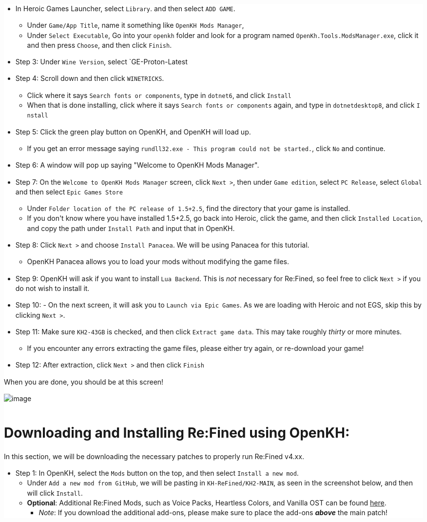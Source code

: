 - In Heroic Games Launcher, select `Library`. and then select `ADD GAME`.
   - Under `Game/App Title`, name it something like `OpenKH Mods Manager`,
   - Under `Select Executable`, Go into your `openkh` folder and look for a program named `OpenKh.Tools.ModsManager.exe`, click it and then press `Choose`, and then click `Finish`.

- Step 3: Under `Wine Version`, select `GE-Proton-Latest

- Step 4: Scroll down and then click `WINETRICKS`.
   - Click where it says `Search fonts or components`, type in `dotnet6`, and click `Install`
   - When that is done installing, click where it says `Search fonts or components` again, and type in `dotnetdesktop8`, and click `Install`

- Step 5: Click the green play button on OpenKH, and OpenKH will load up.
   - If you get an error message saying `rundll32.exe - This program could not be started.`, click `No` and continue.

- Step 6: A window will pop up saying "Welcome to OpenKH Mods Manager".
  
- Step 7: On the `Welcome to OpenKH Mods Manager` screen, click `Next >`, then under `Game edition`, select `PC Release`, select `Global` and then select `Epic Games Store`
   - Under `Folder location of the PC release of 1.5+2.5`, find the directory that your game is installed.
    - If you don't know where you have installed 1.5+2.5, go back into Heroic, click the game, and then click `Installed Location`, and copy the path under `Install Path` and input that in OpenKH.

- Step 8: Click `Next >` and choose `Install Panacea`. We will be using Panacea for this tutorial.
   - OpenKH Panacea allows you to load your mods without modifying the game files.

- Step 9: OpenKH will ask if you want to install `Lua Backend`. This is *not* necessary for Re:Fined, so feel free to click `Next >` if you do not wish to install it.

- Step 10: - On the next screen, it will ask you to `Launch via Epic Games`. As we are loading with Heroic and not EGS, skip this by clicking `Next >`.

- Step 11: Make sure `KH2-43GB` is checked, and then click `Extract game data`. This may take roughly *thirty* or more minutes.
   - If you encounter any errors extracting the game files, please either try again, or re-download your game!

- Step 12: After extraction, click `Next >` and then click `Finish`

When you are done, you should be at this screen!

![image](https://github.com/KHOmega/KH-Linux-Setup/assets/93887977/3c0d26c6-1ef5-4f3e-ba84-9e29a8e0291a)

# Downloading and Installing Re:Fined using OpenKH:

In this section, we will be downloading the necessary patches to properly run Re:Fined v4.xx.

- Step 1: In OpenKH, select the `Mods` button on the top, and then select `Install a new mod`.
   - Under `Add a new mod from GitHub`, we will be pasting in `KH-ReFined/KH2-MAIN`, as seen in the screenshot below, and then will click `Install`.
   - **Optional**: Additional Re:Fined Mods, such as Voice Packs, Heartless Colors, and Vanilla OST can be found [here](https://github.com/KH-ReFined/KH-ReFined?tab=readme-ov-file#kingdom-hearts-ii-1).
      - *Note*: If you download the additional add-ons, please make sure to place the add-ons ***above*** the main patch!
